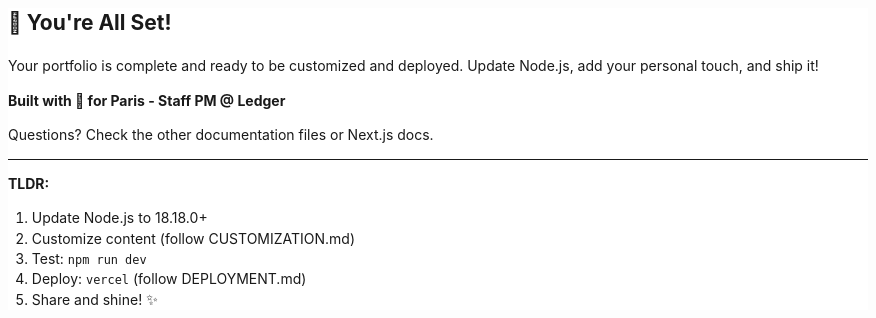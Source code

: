 ## 🎉 You're All Set!

Your portfolio is complete and ready to be customized and deployed. Update Node.js, add your personal touch, and ship it!

**Built with 💜 for Paris - Staff PM @ Ledger**

Questions? Check the other documentation files or Next.js docs.

---

**TLDR:**
1. Update Node.js to 18.18.0+
2. Customize content (follow CUSTOMIZATION.md)
3. Test: `npm run dev`
4. Deploy: `vercel` (follow DEPLOYMENT.md)
5. Share and shine! ✨

